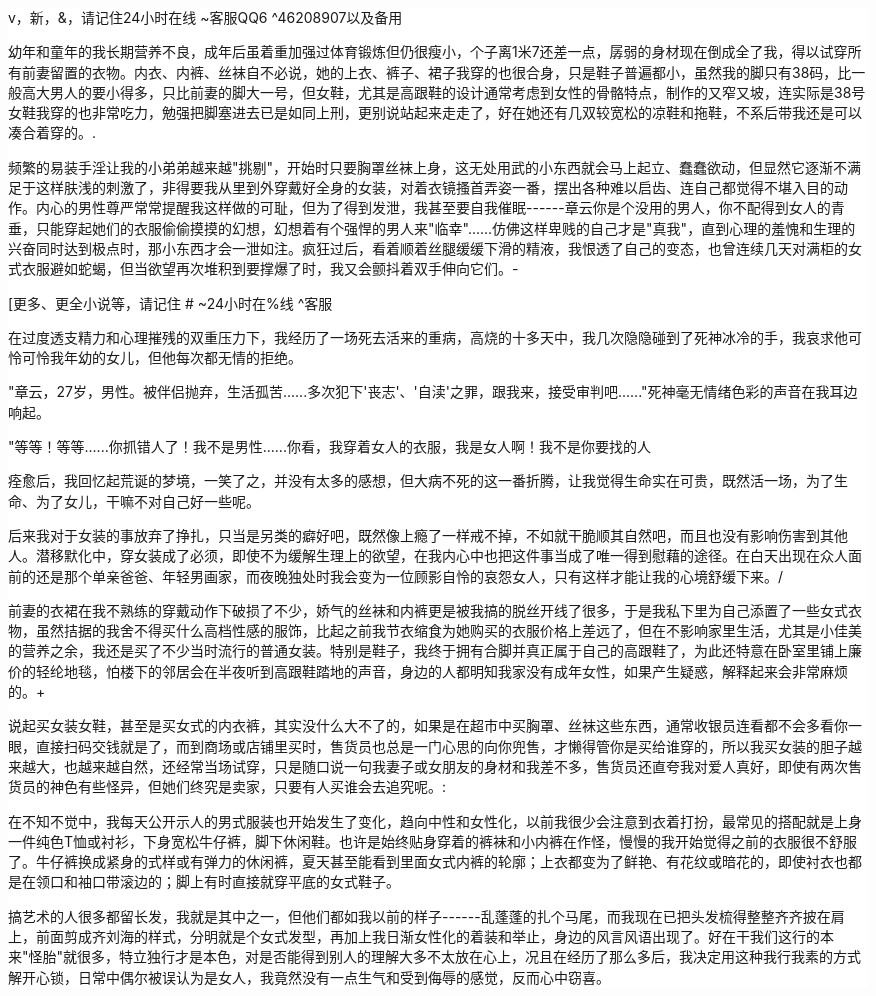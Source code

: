 v，新，&，请记住24小时在线 ~客服QQ6 ^46208907以及备用



幼年和童年的我长期营养不良，成年后虽着重加强过体育锻炼但仍很瘦小，个子离1米7还差一点，孱弱的身材现在倒成全了我，得以试穿所有前妻留置的衣物。内衣、内裤、丝袜自不必说，她的上衣、裤子、裙子我穿的也很合身，只是鞋子普遍都小，虽然我的脚只有38码，比一般高大男人的要小得多，只比前妻的脚大一号，但女鞋，尤其是高跟鞋的设计通常考虑到女性的骨骼特点，制作的又窄又坡，连实际是38号女鞋我穿的也非常吃力，勉强把脚塞进去已是如同上刑，更别说站起来走走了，好在她还有几双较宽松的凉鞋和拖鞋，不系后带我还是可以凑合着穿的。.



频繁的易装手淫让我的小弟弟越来越"挑剔"，开始时只要胸罩丝袜上身，这无处用武的小东西就会马上起立、蠢蠢欲动，但显然它逐渐不满足于这样肤浅的刺激了，非得要我从里到外穿戴好全身的女装，对着衣镜搔首弄姿一番，摆出各种难以启齿、连自己都觉得不堪入目的动作。内心的男性尊严常常提醒我这样做的可耻，但为了得到发泄，我甚至要自我催眠------章云你是个没用的男人，你不配得到女人的青垂，只能穿起她们的衣服偷偷摸摸的幻想，幻想着有个强悍的男人来"临幸"......仿佛这样卑贱的自己才是"真我"，直到心理的羞愧和生理的兴奋同时达到极点时，那小东西才会一泄如注。疯狂过后，看着顺着丝腿缓缓下滑的精液，我恨透了自己的变态，也曾连续几天对满柜的女式衣服避如蛇蝎，但当欲望再次堆积到要撑爆了时，我又会颤抖着双手伸向它们。-



 [更多、更全小说等，请记住 # ~24小时在%线 ^客服





在过度透支精力和心理摧残的双重压力下，我经历了一场死去活来的重病，高烧的十多天中，我几次隐隐碰到了死神冰冷的手，我哀求他可怜可怜我年幼的女儿，但他每次都无情的拒绝。



"章云，27岁，男性。被伴侣抛弃，生活孤苦......多次犯下'丧志'、'自渎'之罪，跟我来，接受审判吧......"死神毫无情绪色彩的声音在我耳边响起。



"等等！等等......你抓错人了！我不是男性......你看，我穿着女人的衣服，我是女人啊！我不是你要找的人





痊愈后，我回忆起荒诞的梦境，一笑了之，并没有太多的感想，但大病不死的这一番折腾，让我觉得生命实在可贵，既然活一场，为了生命、为了女儿，干嘛不对自己好一些呢。



后来我对于女装的事放弃了挣扎，只当是另类的癖好吧，既然像上瘾了一样戒不掉，不如就干脆顺其自然吧，而且也没有影响伤害到其他人。潜移默化中，穿女装成了必须，即使不为缓解生理上的欲望，在我内心中也把这件事当成了唯一得到慰藉的途径。在白天出现在众人面前的还是那个单亲爸爸、年轻男画家，而夜晚独处时我会变为一位顾影自怜的哀怨女人，只有这样才能让我的心境舒缓下来。/



前妻的衣裙在我不熟练的穿戴动作下破损了不少，娇气的丝袜和内裤更是被我搞的脱丝开线了很多，于是我私下里为自己添置了一些女式衣物，虽然拮据的我舍不得买什么高档性感的服饰，比起之前我节衣缩食为她购买的衣服价格上差远了，但在不影响家里生活，尤其是小佳美的营养之余，我还是买了不少当时流行的普通女装。特别是鞋子，我终于拥有合脚并真正属于自己的高跟鞋了，为此还特意在卧室里铺上廉价的轻纶地毯，怕楼下的邻居会在半夜听到高跟鞋踏地的声音，身边的人都明知我家没有成年女性，如果产生疑惑，解释起来会非常麻烦的。+





说起买女装女鞋，甚至是买女式的内衣裤，其实没什么大不了的，如果是在超市中买胸罩、丝袜这些东西，通常收银员连看都不会多看你一眼，直接扫码交钱就是了，而到商场或店铺里买时，售货员也总是一门心思的向你兜售，才懒得管你是买给谁穿的，所以我买女装的胆子越来越大，也越来越自然，还经常当场试穿，只是随口说一句我妻子或女朋友的身材和我差不多，售货员还直夸我对爱人真好，即使有两次售货员的神色有些怪异，但她们终究是卖家，只要有人买谁会去追究呢。:



在不知不觉中，我每天公开示人的男式服装也开始发生了变化，趋向中性和女性化，以前我很少会注意到衣着打扮，最常见的搭配就是上身一件纯色T恤或衬衫，下身宽松牛仔裤，脚下休闲鞋。也许是始终贴身穿着的裤袜和小内裤在作怪，慢慢的我开始觉得之前的衣服很不舒服了。牛仔裤换成紧身的式样或有弹力的休闲裤，夏天甚至能看到里面女式内裤的轮廓；上衣都变为了鲜艳、有花纹或暗花的，即使衬衣也都是在领口和袖口带滚边的；脚上有时直接就穿平底的女式鞋子。



搞艺术的人很多都留长发，我就是其中之一，但他们都如我以前的样子------乱蓬蓬的扎个马尾，而我现在已把头发梳得整整齐齐披在肩上，前面剪成齐刘海的样式，分明就是个女式发型，再加上我日渐女性化的着装和举止，身边的风言风语出现了。好在干我们这行的本来"怪胎"就很多，特立独行才是本色，对是否能得到别人的理解大多不太放在心上，况且在经历了那么多后，我决定用这种我行我素的方式解开心锁，日常中偶尔被误认为是女人，我竟然没有一点生气和受到侮辱的感觉，反而心中窃喜。
